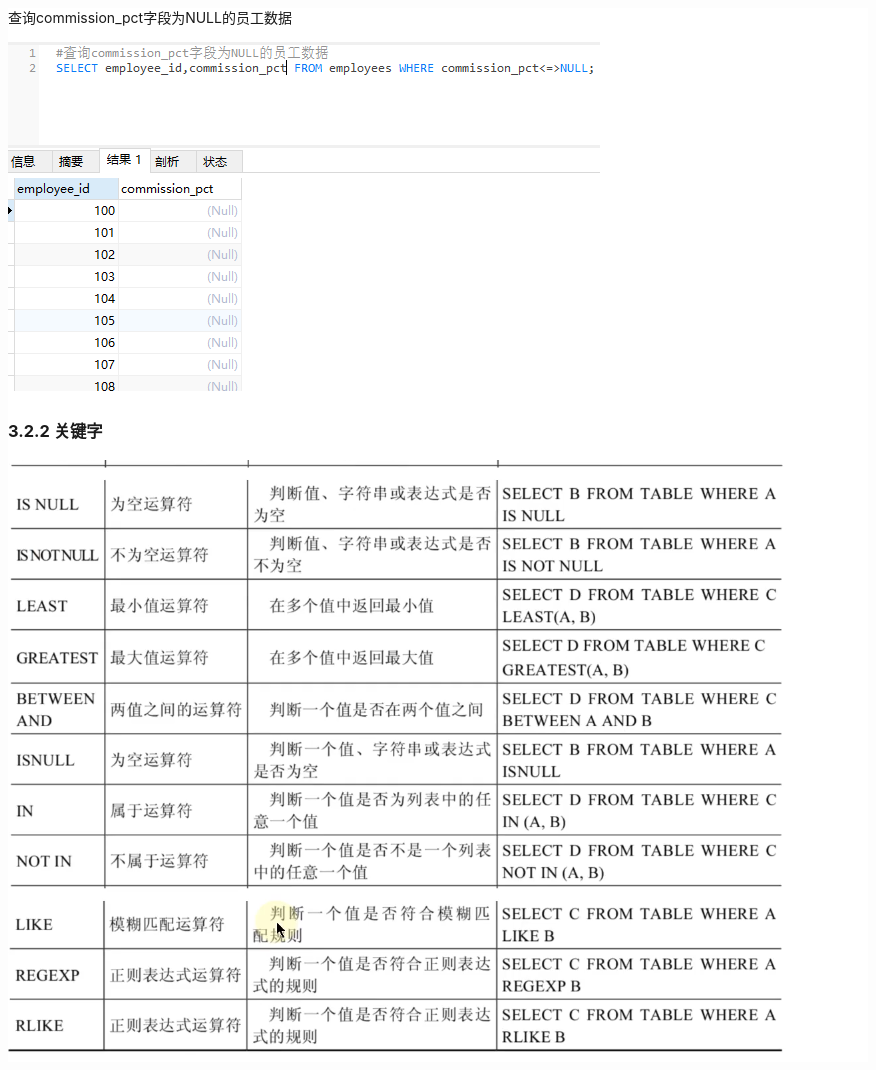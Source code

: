 查询commission_pct字段为NULL的员工数据

![image-20240703152910165](assets/image-20240703152910165.png)



### 3.2.2 关键字

![image-20240703153203201](assets/image-20240703153203201.png)
